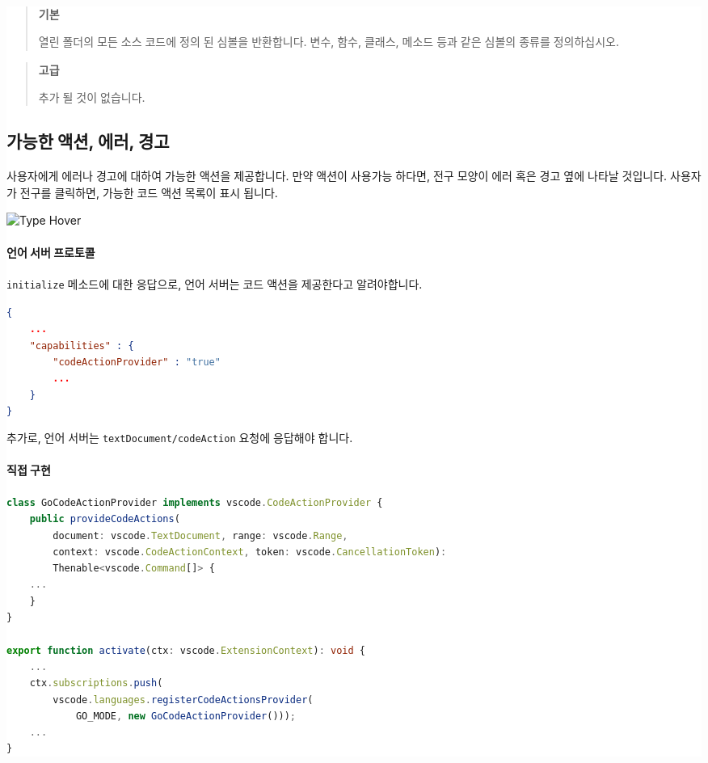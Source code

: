 > **기본**
>
> 열린 폴더의 모든 소스 코드에 정의 된 심볼을 반환합니다. 변수, 함수, 클래스, 메소드 등과 같은 심볼의 종류를 정의하십시오. 

> **고급**
>
> 추가 될 것이 없습니다. 





## 가능한 액션, 에러, 경고



사용자에게 에러나 경고에 대하여 가능한 액션을 제공합니다. 만약 액션이 사용가능 하다면, 전구 모양이 에러 혹은 경고 옆에 나타날 것입니다. 사용자가 전구를 클릭하면, 가능한 코드 액션 목록이 표시 됩니다.



![Type Hover](images/language-support/quick-fixes.gif)

#### 언어 서버 프로토콜



`initialize` 메소드에 대한 응답으로, 언어 서버는 코드 액션을 제공한다고 알려야합니다.



```json
{
    ...
    "capabilities" : {
        "codeActionProvider" : "true"
        ...
    }
}
```

추가로, 언어 서버는 `textDocument/codeAction` 요청에 응답해야 합니다. 



#### 직접 구현


```typescript
class GoCodeActionProvider implements vscode.CodeActionProvider {
    public provideCodeActions(
        document: vscode.TextDocument, range: vscode.Range,
        context: vscode.CodeActionContext, token: vscode.CancellationToken):
        Thenable<vscode.Command[]> {
    ...
    }
}

export function activate(ctx: vscode.ExtensionContext): void {
    ...
    ctx.subscriptions.push(
        vscode.languages.registerCodeActionsProvider(
            GO_MODE, new GoCodeActionProvider()));
    ...
}
```

